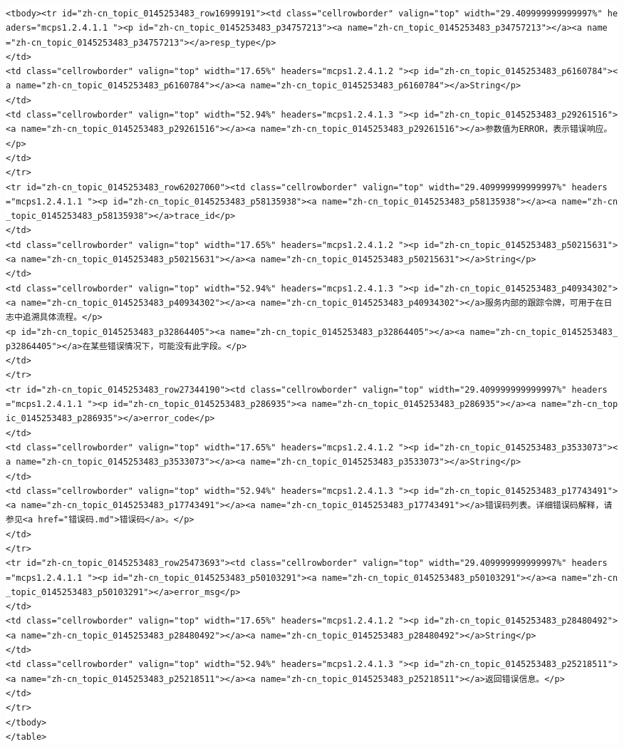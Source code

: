     <tbody><tr id="zh-cn_topic_0145253483_row16999191"><td class="cellrowborder" valign="top" width="29.409999999999997%" headers="mcps1.2.4.1.1 "><p id="zh-cn_topic_0145253483_p34757213"><a name="zh-cn_topic_0145253483_p34757213"></a><a name="zh-cn_topic_0145253483_p34757213"></a>resp_type</p>
    </td>
    <td class="cellrowborder" valign="top" width="17.65%" headers="mcps1.2.4.1.2 "><p id="zh-cn_topic_0145253483_p6160784"><a name="zh-cn_topic_0145253483_p6160784"></a><a name="zh-cn_topic_0145253483_p6160784"></a>String</p>
    </td>
    <td class="cellrowborder" valign="top" width="52.94%" headers="mcps1.2.4.1.3 "><p id="zh-cn_topic_0145253483_p29261516"><a name="zh-cn_topic_0145253483_p29261516"></a><a name="zh-cn_topic_0145253483_p29261516"></a>参数值为ERROR，表示错误响应。</p>
    </td>
    </tr>
    <tr id="zh-cn_topic_0145253483_row62027060"><td class="cellrowborder" valign="top" width="29.409999999999997%" headers="mcps1.2.4.1.1 "><p id="zh-cn_topic_0145253483_p58135938"><a name="zh-cn_topic_0145253483_p58135938"></a><a name="zh-cn_topic_0145253483_p58135938"></a>trace_id</p>
    </td>
    <td class="cellrowborder" valign="top" width="17.65%" headers="mcps1.2.4.1.2 "><p id="zh-cn_topic_0145253483_p50215631"><a name="zh-cn_topic_0145253483_p50215631"></a><a name="zh-cn_topic_0145253483_p50215631"></a>String</p>
    </td>
    <td class="cellrowborder" valign="top" width="52.94%" headers="mcps1.2.4.1.3 "><p id="zh-cn_topic_0145253483_p40934302"><a name="zh-cn_topic_0145253483_p40934302"></a><a name="zh-cn_topic_0145253483_p40934302"></a>服务内部的跟踪令牌，可用于在日志中追溯具体流程。</p>
    <p id="zh-cn_topic_0145253483_p32864405"><a name="zh-cn_topic_0145253483_p32864405"></a><a name="zh-cn_topic_0145253483_p32864405"></a>在某些错误情况下，可能没有此字段。</p>
    </td>
    </tr>
    <tr id="zh-cn_topic_0145253483_row27344190"><td class="cellrowborder" valign="top" width="29.409999999999997%" headers="mcps1.2.4.1.1 "><p id="zh-cn_topic_0145253483_p286935"><a name="zh-cn_topic_0145253483_p286935"></a><a name="zh-cn_topic_0145253483_p286935"></a>error_code</p>
    </td>
    <td class="cellrowborder" valign="top" width="17.65%" headers="mcps1.2.4.1.2 "><p id="zh-cn_topic_0145253483_p3533073"><a name="zh-cn_topic_0145253483_p3533073"></a><a name="zh-cn_topic_0145253483_p3533073"></a>String</p>
    </td>
    <td class="cellrowborder" valign="top" width="52.94%" headers="mcps1.2.4.1.3 "><p id="zh-cn_topic_0145253483_p17743491"><a name="zh-cn_topic_0145253483_p17743491"></a><a name="zh-cn_topic_0145253483_p17743491"></a>错误码列表。详细错误码解释，请参见<a href="错误码.md">错误码</a>。</p>
    </td>
    </tr>
    <tr id="zh-cn_topic_0145253483_row25473693"><td class="cellrowborder" valign="top" width="29.409999999999997%" headers="mcps1.2.4.1.1 "><p id="zh-cn_topic_0145253483_p50103291"><a name="zh-cn_topic_0145253483_p50103291"></a><a name="zh-cn_topic_0145253483_p50103291"></a>error_msg</p>
    </td>
    <td class="cellrowborder" valign="top" width="17.65%" headers="mcps1.2.4.1.2 "><p id="zh-cn_topic_0145253483_p28480492"><a name="zh-cn_topic_0145253483_p28480492"></a><a name="zh-cn_topic_0145253483_p28480492"></a>String</p>
    </td>
    <td class="cellrowborder" valign="top" width="52.94%" headers="mcps1.2.4.1.3 "><p id="zh-cn_topic_0145253483_p25218511"><a name="zh-cn_topic_0145253483_p25218511"></a><a name="zh-cn_topic_0145253483_p25218511"></a>返回错误信息。</p>
    </td>
    </tr>
    </tbody>
    </table>
